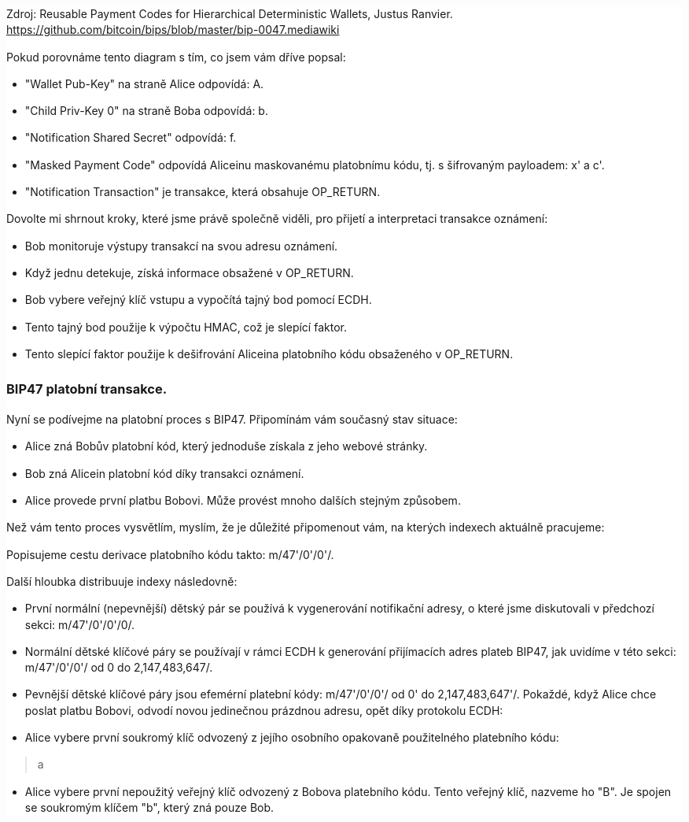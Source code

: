 Zdroj: Reusable Payment Codes for Hierarchical Deterministic Wallets, Justus Ranvier. https://github.com/bitcoin/bips/blob/master/bip-0047.mediawiki

Pokud porovnáme tento diagram s tím, co jsem vám dříve popsal:

- "Wallet Pub-Key" na straně Alice odpovídá: A.

- "Child Priv-Key 0" na straně Boba odpovídá: b.

- "Notification Shared Secret" odpovídá: f.

- "Masked Payment Code" odpovídá Aliceinu maskovanému platobnímu kódu, tj. s šifrovaným payloadem: x' a c'.

- "Notification Transaction" je transakce, která obsahuje OP_RETURN.

Dovolte mi shrnout kroky, které jsme právě společně viděli, pro přijetí a interpretaci transakce oznámení:

- Bob monitoruje výstupy transakcí na svou adresu oznámení.

- Když jednu detekuje, získá informace obsažené v OP_RETURN.

- Bob vybere veřejný klíč vstupu a vypočítá tajný bod pomocí ECDH.

- Tento tajný bod použije k výpočtu HMAC, což je slepící faktor.

- Tento slepící faktor použije k dešifrování Aliceina platobního kódu obsaženého v OP_RETURN.

### BIP47 platobní transakce.

Nyní se podívejme na platobní proces s BIP47. Připomínám vám současný stav situace:

- Alice zná Bobův platobní kód, který jednoduše získala z jeho webové stránky.

- Bob zná Alicein platobní kód díky transakci oznámení.

- Alice provede první platbu Bobovi. Může provést mnoho dalších stejným způsobem.

Než vám tento proces vysvětlím, myslím, že je důležité připomenout vám, na kterých indexech aktuálně pracujeme:

Popisujeme cestu derivace platobního kódu takto: m/47'/0'/0'/. 

Další hloubka distribuuje indexy následovně:
- První normální (nepevnější) dětský pár se používá k vygenerování notifikační adresy, o které jsme diskutovali v předchozí sekci: m/47'/0'/0'/0/.
- Normální dětské klíčové páry se používají v rámci ECDH k generování přijímacích adres plateb BIP47, jak uvidíme v této sekci: m/47'/0'/0'/ od 0 do 2,147,483,647/.

- Pevnější dětské klíčové páry jsou efemérní platební kódy: m/47'/0'/0'/ od 0' do 2,147,483,647'/.
  Pokaždé, když Alice chce poslat platbu Bobovi, odvodí novou jedinečnou prázdnou adresu, opět díky protokolu ECDH:
- Alice vybere první soukromý klíč odvozený z jejího osobního opakovaně použitelného platebního kódu:

> a

- Alice vybere první nepoužitý veřejný klíč odvozený z Bobova platebního kódu. Tento veřejný klíč, nazveme ho "B". Je spojen se soukromým klíčem "b", který zná pouze Bob.
